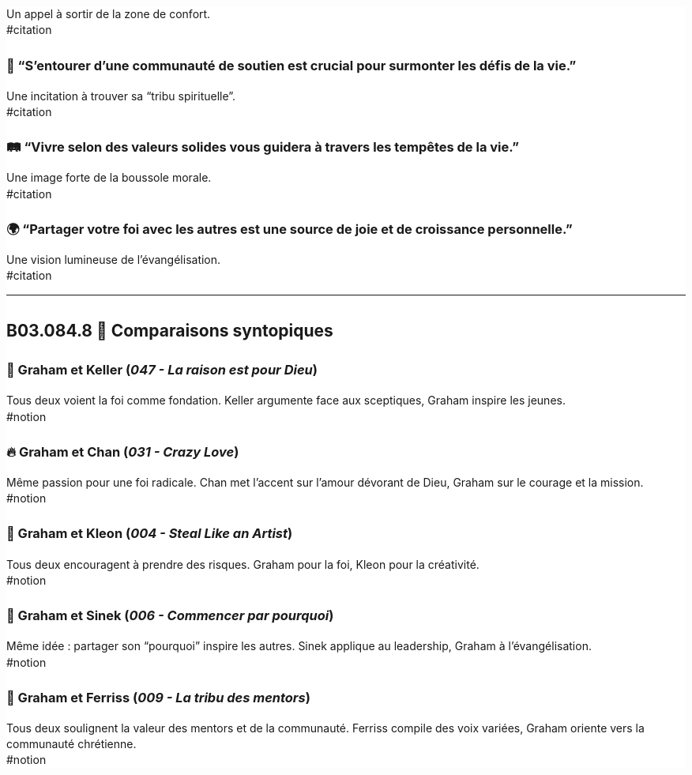 Un appel à sortir de la zone de confort.  
#citation

### 🤝 “S’entourer d’une communauté de soutien est crucial pour surmonter les défis de la vie.”

Une incitation à trouver sa “tribu spirituelle”.  
#citation

### 🛤 “Vivre selon des valeurs solides vous guidera à travers les tempêtes de la vie.”

Une image forte de la boussole morale.  
#citation

### 🌍 “Partager votre foi avec les autres est une source de joie et de croissance personnelle.”

Une vision lumineuse de l’évangélisation.  
#citation

___

## B03.084.8 🔗 Comparaisons syntopiques

### 🌟 Graham et Keller (_047 - La raison est pour Dieu_)

Tous deux voient la foi comme fondation. Keller argumente face aux sceptiques, Graham inspire les jeunes.  
#notion

### 🔥 Graham et Chan (_031 - Crazy Love_)

Même passion pour une foi radicale. Chan met l’accent sur l’amour dévorant de Dieu, Graham sur le courage et la mission.  
#notion

### 🎨 Graham et Kleon (_004 - Steal Like an Artist_)

Tous deux encouragent à prendre des risques. Graham pour la foi, Kleon pour la créativité.  
#notion

### 🎯 Graham et Sinek (_006 - Commencer par pourquoi_)

Même idée : partager son “pourquoi” inspire les autres. Sinek applique au leadership, Graham à l’évangélisation.  
#notion

### 🤝 Graham et Ferriss (_009 - La tribu des mentors_)

Tous deux soulignent la valeur des mentors et de la communauté. Ferriss compile des voix variées, Graham oriente vers la communauté chrétienne.  
#notion
